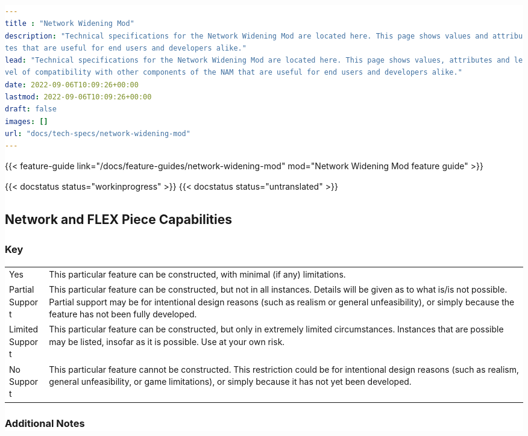 ```yaml
---
title : "Network Widening Mod"
description: "Technical specifications for the Network Widening Mod are located here. This page shows values and attributes that are useful for end users and developers alike."
lead: "Technical specifications for the Network Widening Mod are located here. This page shows values, attributes and level of compatibility with other components of the NAM that are useful for end users and developers alike."
date: 2022-09-06T10:09:26+00:00
lastmod: 2022-09-06T10:09:26+00:00
draft: false
images: []
url: "docs/tech-specs/network-widening-mod"
---
```


{{< feature-guide link="/docs/feature-guides/network-widening-mod" mod="Network Widening Mod feature guide" >}}

{{< docstatus status="workinprogress" >}}
{{< docstatus status="untranslated" >}}

## Network and FLEX Piece Capabilities

### Key

<table class="table-bordered nam-compat-status processed">
<tr>
    <td data-compat="yes"> Yes </td>
    <td>This particular feature can be constructed, with minimal (if any) limitations.</td>
</tr>
<tr>
    <td data-compat="partial"> Partial Support </td>
    <td>This particular feature can be constructed, but not in all instances. Details will be given as to what is/is not possible. Partial support may be for intentional design reasons (such as realism or general unfeasibility), or simply because the feature has not been fully developed.</td>
</tr>
<tr>
    <td data-compat="limited"> Limited Support </td>
    <td>This particular feature can be constructed, but only in extremely limited circumstances. Instances that are possible may be listed, insofar as it is possible. Use at your own risk.</td>
</tr>
<tr>
    <td data-compat="no"> No Support </td>
    <td>This particular feature cannot be constructed. This restriction could be for intentional design reasons (such as realism, general unfeasibility, or game limitations), or simply because it has not yet been developed.</td>
</tr>
</table>

### Additional Notes
